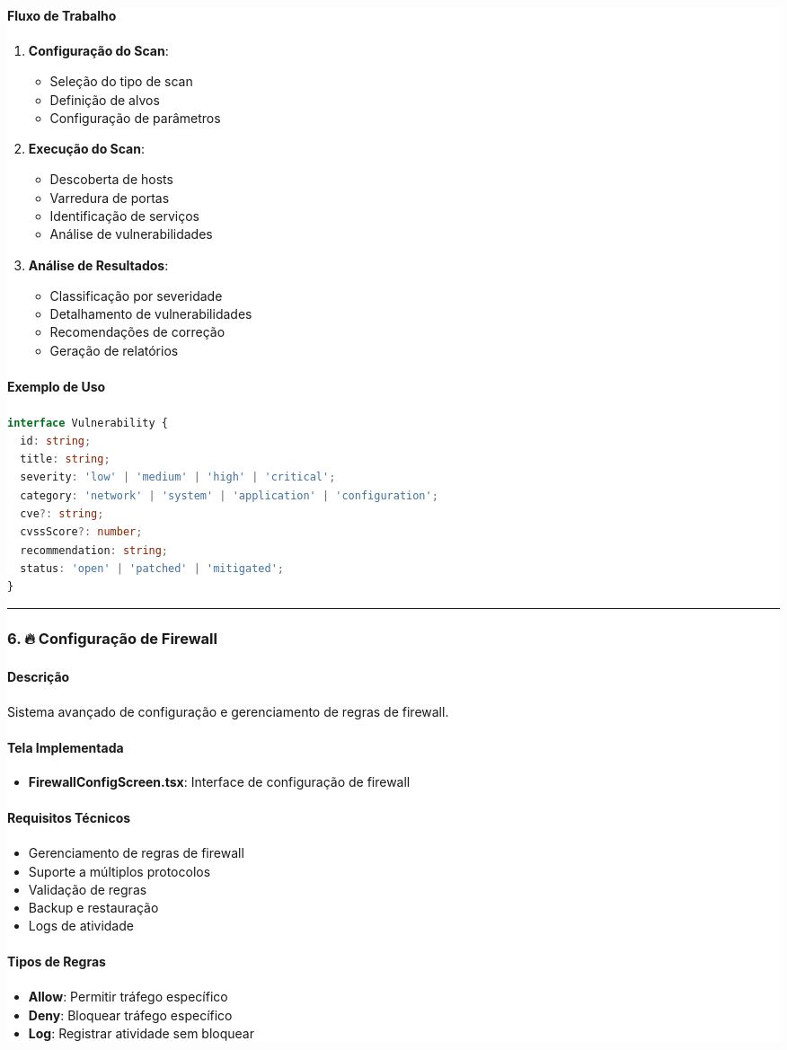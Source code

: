 #### Fluxo de Trabalho
1. **Configuração do Scan**:
   - Seleção do tipo de scan
   - Definição de alvos
   - Configuração de parâmetros

2. **Execução do Scan**:
   - Descoberta de hosts
   - Varredura de portas
   - Identificação de serviços
   - Análise de vulnerabilidades

3. **Análise de Resultados**:
   - Classificação por severidade
   - Detalhamento de vulnerabilidades
   - Recomendações de correção
   - Geração de relatórios

#### Exemplo de Uso
```typescript
interface Vulnerability {
  id: string;
  title: string;
  severity: 'low' | 'medium' | 'high' | 'critical';
  category: 'network' | 'system' | 'application' | 'configuration';
  cve?: string;
  cvssScore?: number;
  recommendation: string;
  status: 'open' | 'patched' | 'mitigated';
}
```

---

### 6. 🔥 Configuração de Firewall

#### Descrição
Sistema avançado de configuração e gerenciamento de regras de firewall.

#### Tela Implementada
- **FirewallConfigScreen.tsx**: Interface de configuração de firewall

#### Requisitos Técnicos
- Gerenciamento de regras de firewall
- Suporte a múltiplos protocolos
- Validação de regras
- Backup e restauração
- Logs de atividade

#### Tipos de Regras
- **Allow**: Permitir tráfego específico
- **Deny**: Bloquear tráfego específico
- **Log**: Registrar atividade sem bloquear
